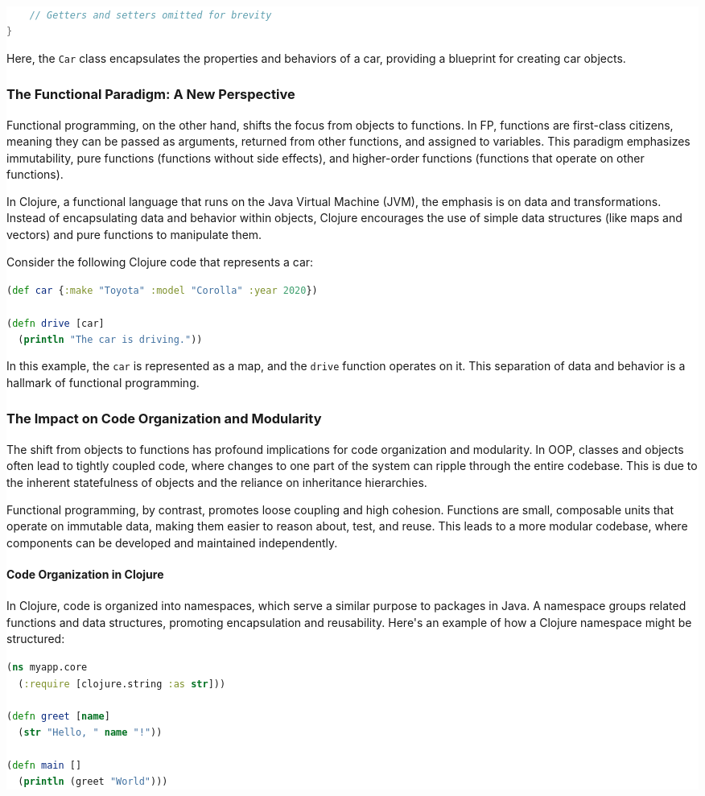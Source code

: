 ```java
    // Getters and setters omitted for brevity
}
```

Here, the `Car` class encapsulates the properties and behaviors of a car, providing a blueprint for creating car objects.

### The Functional Paradigm: A New Perspective

Functional programming, on the other hand, shifts the focus from objects to functions. In FP, functions are first-class citizens, meaning they can be passed as arguments, returned from other functions, and assigned to variables. This paradigm emphasizes immutability, pure functions (functions without side effects), and higher-order functions (functions that operate on other functions).

In Clojure, a functional language that runs on the Java Virtual Machine (JVM), the emphasis is on data and transformations. Instead of encapsulating data and behavior within objects, Clojure encourages the use of simple data structures (like maps and vectors) and pure functions to manipulate them.

Consider the following Clojure code that represents a car:

```clojure
(def car {:make "Toyota" :model "Corolla" :year 2020})

(defn drive [car]
  (println "The car is driving."))
```

In this example, the `car` is represented as a map, and the `drive` function operates on it. This separation of data and behavior is a hallmark of functional programming.

### The Impact on Code Organization and Modularity

The shift from objects to functions has profound implications for code organization and modularity. In OOP, classes and objects often lead to tightly coupled code, where changes to one part of the system can ripple through the entire codebase. This is due to the inherent statefulness of objects and the reliance on inheritance hierarchies.

Functional programming, by contrast, promotes loose coupling and high cohesion. Functions are small, composable units that operate on immutable data, making them easier to reason about, test, and reuse. This leads to a more modular codebase, where components can be developed and maintained independently.

#### Code Organization in Clojure

In Clojure, code is organized into namespaces, which serve a similar purpose to packages in Java. A namespace groups related functions and data structures, promoting encapsulation and reusability. Here's an example of how a Clojure namespace might be structured:

```clojure
(ns myapp.core
  (:require [clojure.string :as str]))

(defn greet [name]
  (str "Hello, " name "!"))

(defn main []
  (println (greet "World")))
```
